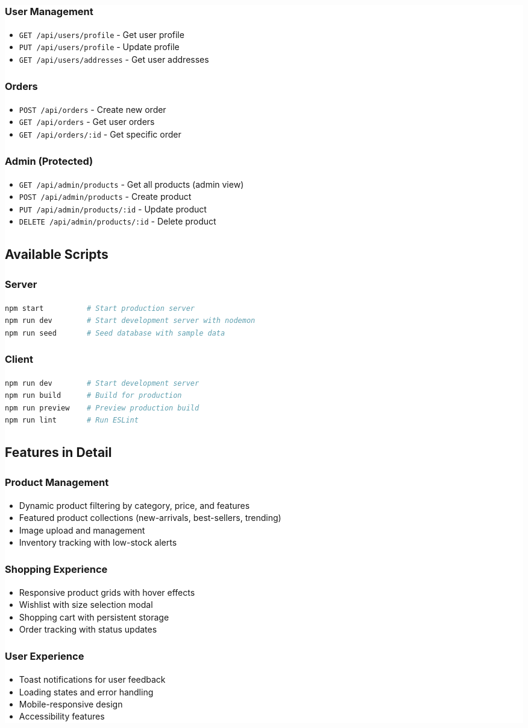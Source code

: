 ### User Management
- `GET /api/users/profile` - Get user profile
- `PUT /api/users/profile` - Update profile
- `GET /api/users/addresses` - Get user addresses

### Orders
- `POST /api/orders` - Create new order
- `GET /api/orders` - Get user orders
- `GET /api/orders/:id` - Get specific order

### Admin (Protected)
- `GET /api/admin/products` - Get all products (admin view)
- `POST /api/admin/products` - Create product
- `PUT /api/admin/products/:id` - Update product
- `DELETE /api/admin/products/:id` - Delete product

## Available Scripts

### Server
```bash
npm start          # Start production server
npm run dev        # Start development server with nodemon
npm run seed       # Seed database with sample data
```

### Client
```bash
npm run dev        # Start development server
npm run build      # Build for production
npm run preview    # Preview production build
npm run lint       # Run ESLint
```

## Features in Detail

### Product Management
- Dynamic product filtering by category, price, and features
- Featured product collections (new-arrivals, best-sellers, trending)
- Image upload and management
- Inventory tracking with low-stock alerts

### Shopping Experience
- Responsive product grids with hover effects
- Wishlist with size selection modal
- Shopping cart with persistent storage
- Order tracking with status updates

### User Experience
- Toast notifications for user feedback
- Loading states and error handling
- Mobile-responsive design
- Accessibility features

